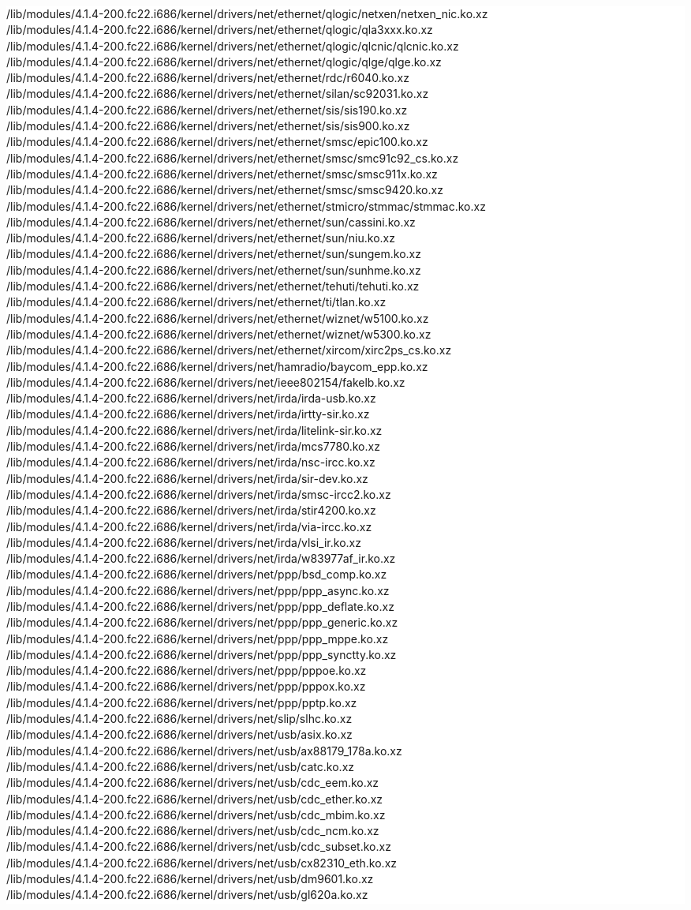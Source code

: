/lib/modules/4.1.4-200.fc22.i686/kernel/drivers/net/ethernet/qlogic/netxen/netxen\_nic.ko.xz  
/lib/modules/4.1.4-200.fc22.i686/kernel/drivers/net/ethernet/qlogic/qla3xxx.ko.xz  
/lib/modules/4.1.4-200.fc22.i686/kernel/drivers/net/ethernet/qlogic/qlcnic/qlcnic.ko.xz  
/lib/modules/4.1.4-200.fc22.i686/kernel/drivers/net/ethernet/qlogic/qlge/qlge.ko.xz  
/lib/modules/4.1.4-200.fc22.i686/kernel/drivers/net/ethernet/rdc/r6040.ko.xz  
/lib/modules/4.1.4-200.fc22.i686/kernel/drivers/net/ethernet/silan/sc92031.ko.xz  
/lib/modules/4.1.4-200.fc22.i686/kernel/drivers/net/ethernet/sis/sis190.ko.xz  
/lib/modules/4.1.4-200.fc22.i686/kernel/drivers/net/ethernet/sis/sis900.ko.xz  
/lib/modules/4.1.4-200.fc22.i686/kernel/drivers/net/ethernet/smsc/epic100.ko.xz  
/lib/modules/4.1.4-200.fc22.i686/kernel/drivers/net/ethernet/smsc/smc91c92\_cs.ko.xz  
/lib/modules/4.1.4-200.fc22.i686/kernel/drivers/net/ethernet/smsc/smsc911x.ko.xz  
/lib/modules/4.1.4-200.fc22.i686/kernel/drivers/net/ethernet/smsc/smsc9420.ko.xz  
/lib/modules/4.1.4-200.fc22.i686/kernel/drivers/net/ethernet/stmicro/stmmac/stmmac.ko.xz  
/lib/modules/4.1.4-200.fc22.i686/kernel/drivers/net/ethernet/sun/cassini.ko.xz  
/lib/modules/4.1.4-200.fc22.i686/kernel/drivers/net/ethernet/sun/niu.ko.xz  
/lib/modules/4.1.4-200.fc22.i686/kernel/drivers/net/ethernet/sun/sungem.ko.xz  
/lib/modules/4.1.4-200.fc22.i686/kernel/drivers/net/ethernet/sun/sunhme.ko.xz  
/lib/modules/4.1.4-200.fc22.i686/kernel/drivers/net/ethernet/tehuti/tehuti.ko.xz  
/lib/modules/4.1.4-200.fc22.i686/kernel/drivers/net/ethernet/ti/tlan.ko.xz  
/lib/modules/4.1.4-200.fc22.i686/kernel/drivers/net/ethernet/wiznet/w5100.ko.xz  
/lib/modules/4.1.4-200.fc22.i686/kernel/drivers/net/ethernet/wiznet/w5300.ko.xz  
/lib/modules/4.1.4-200.fc22.i686/kernel/drivers/net/ethernet/xircom/xirc2ps\_cs.ko.xz  
/lib/modules/4.1.4-200.fc22.i686/kernel/drivers/net/hamradio/baycom\_epp.ko.xz  
/lib/modules/4.1.4-200.fc22.i686/kernel/drivers/net/ieee802154/fakelb.ko.xz  
/lib/modules/4.1.4-200.fc22.i686/kernel/drivers/net/irda/irda-usb.ko.xz  
/lib/modules/4.1.4-200.fc22.i686/kernel/drivers/net/irda/irtty-sir.ko.xz  
/lib/modules/4.1.4-200.fc22.i686/kernel/drivers/net/irda/litelink-sir.ko.xz  
/lib/modules/4.1.4-200.fc22.i686/kernel/drivers/net/irda/mcs7780.ko.xz  
/lib/modules/4.1.4-200.fc22.i686/kernel/drivers/net/irda/nsc-ircc.ko.xz  
/lib/modules/4.1.4-200.fc22.i686/kernel/drivers/net/irda/sir-dev.ko.xz  
/lib/modules/4.1.4-200.fc22.i686/kernel/drivers/net/irda/smsc-ircc2.ko.xz  
/lib/modules/4.1.4-200.fc22.i686/kernel/drivers/net/irda/stir4200.ko.xz  
/lib/modules/4.1.4-200.fc22.i686/kernel/drivers/net/irda/via-ircc.ko.xz  
/lib/modules/4.1.4-200.fc22.i686/kernel/drivers/net/irda/vlsi\_ir.ko.xz  
/lib/modules/4.1.4-200.fc22.i686/kernel/drivers/net/irda/w83977af\_ir.ko.xz  
/lib/modules/4.1.4-200.fc22.i686/kernel/drivers/net/ppp/bsd\_comp.ko.xz  
/lib/modules/4.1.4-200.fc22.i686/kernel/drivers/net/ppp/ppp\_async.ko.xz  
/lib/modules/4.1.4-200.fc22.i686/kernel/drivers/net/ppp/ppp\_deflate.ko.xz  
/lib/modules/4.1.4-200.fc22.i686/kernel/drivers/net/ppp/ppp\_generic.ko.xz  
/lib/modules/4.1.4-200.fc22.i686/kernel/drivers/net/ppp/ppp\_mppe.ko.xz  
/lib/modules/4.1.4-200.fc22.i686/kernel/drivers/net/ppp/ppp\_synctty.ko.xz  
/lib/modules/4.1.4-200.fc22.i686/kernel/drivers/net/ppp/pppoe.ko.xz  
/lib/modules/4.1.4-200.fc22.i686/kernel/drivers/net/ppp/pppox.ko.xz  
/lib/modules/4.1.4-200.fc22.i686/kernel/drivers/net/ppp/pptp.ko.xz  
/lib/modules/4.1.4-200.fc22.i686/kernel/drivers/net/slip/slhc.ko.xz  
/lib/modules/4.1.4-200.fc22.i686/kernel/drivers/net/usb/asix.ko.xz  
/lib/modules/4.1.4-200.fc22.i686/kernel/drivers/net/usb/ax88179\_178a.ko.xz  
/lib/modules/4.1.4-200.fc22.i686/kernel/drivers/net/usb/catc.ko.xz  
/lib/modules/4.1.4-200.fc22.i686/kernel/drivers/net/usb/cdc\_eem.ko.xz  
/lib/modules/4.1.4-200.fc22.i686/kernel/drivers/net/usb/cdc\_ether.ko.xz  
/lib/modules/4.1.4-200.fc22.i686/kernel/drivers/net/usb/cdc\_mbim.ko.xz  
/lib/modules/4.1.4-200.fc22.i686/kernel/drivers/net/usb/cdc\_ncm.ko.xz  
/lib/modules/4.1.4-200.fc22.i686/kernel/drivers/net/usb/cdc\_subset.ko.xz  
/lib/modules/4.1.4-200.fc22.i686/kernel/drivers/net/usb/cx82310\_eth.ko.xz  
/lib/modules/4.1.4-200.fc22.i686/kernel/drivers/net/usb/dm9601.ko.xz  
/lib/modules/4.1.4-200.fc22.i686/kernel/drivers/net/usb/gl620a.ko.xz  
